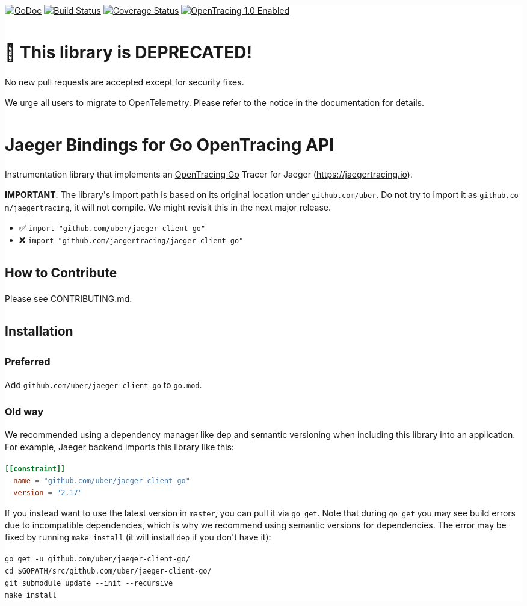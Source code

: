 [![GoDoc][doc-img]][doc] [![Build Status][ci-img]][ci] [![Coverage Status][cov-img]][cov] [![OpenTracing 1.0 Enabled][ot-img]][ot-url]

# 🛑 This library is DEPRECATED!

No new pull requests are accepted except for security fixes.

We urge all users to migrate to [OpenTelemetry](https://opentelemetry.io/). Please refer to the [notice in the documentation](https://www.jaegertracing.io/docs/latest/client-libraries/#deprecating-jaeger-clients) for details.

# Jaeger Bindings for Go OpenTracing API

Instrumentation library that implements an
[OpenTracing Go](https://github.com/opentracing/opentracing-go) Tracer for Jaeger (https://jaegertracing.io).

**IMPORTANT**: The library's import path is based on its original location under `github.com/uber`. Do not try to import it as `github.com/jaegertracing`, it will not compile. We might revisit this in the next major release.
  * :white_check_mark: `import "github.com/uber/jaeger-client-go"`
  * :x: `import "github.com/jaegertracing/jaeger-client-go"`

## How to Contribute

Please see [CONTRIBUTING.md](CONTRIBUTING.md).

## Installation

### Preferred

Add `github.com/uber/jaeger-client-go` to `go.mod`.

### Old way

We recommended using a dependency manager like [dep](https://golang.github.io/dep/)
and [semantic versioning](http://semver.org/) when including this library into an application.
For example, Jaeger backend imports this library like this:

```toml
[[constraint]]
  name = "github.com/uber/jaeger-client-go"
  version = "2.17"
```

If you instead want to use the latest version in `master`, you can pull it via `go get`.
Note that during `go get` you may see build errors due to incompatible dependencies, which is why
we recommend using semantic versions for dependencies.  The error  may be fixed by running
`make install` (it will install `dep` if you don't have it):

```shell
go get -u github.com/uber/jaeger-client-go/
cd $GOPATH/src/github.com/uber/jaeger-client-go/
git submodule update --init --recursive
make install
```


[doc-img]: https://pkg.go.dev/badge/github.com/uber/jaeger-client-go.svg
[doc]: https://pkg.go.dev/github.com/uber/jaeger-client-go
[ci-img]: https://travis-ci.org/jaegertracing/jaeger-client-go.svg?branch=master
[ci]: https://travis-ci.org/jaegertracing/jaeger-client-go
[cov-img]: https://codecov.io/gh/jaegertracing/jaeger-client-go/branch/master/graph/badge.svg
[cov]: https://codecov.io/gh/jaegertracing/jaeger-client-go
[ot-img]: https://img.shields.io/badge/OpenTracing--1.0-enabled-blue.svg
[ot-url]: http://opentracing.io
[baggage]: https://github.com/opentracing/specification/blob/master/specification.md#set-a-baggage-item
[timeunits]: https://golang.org/pkg/time/#ParseDuration
[span reference]: https://github.com/opentracing/specification/blob/1.1/specification.md#references-between-spans